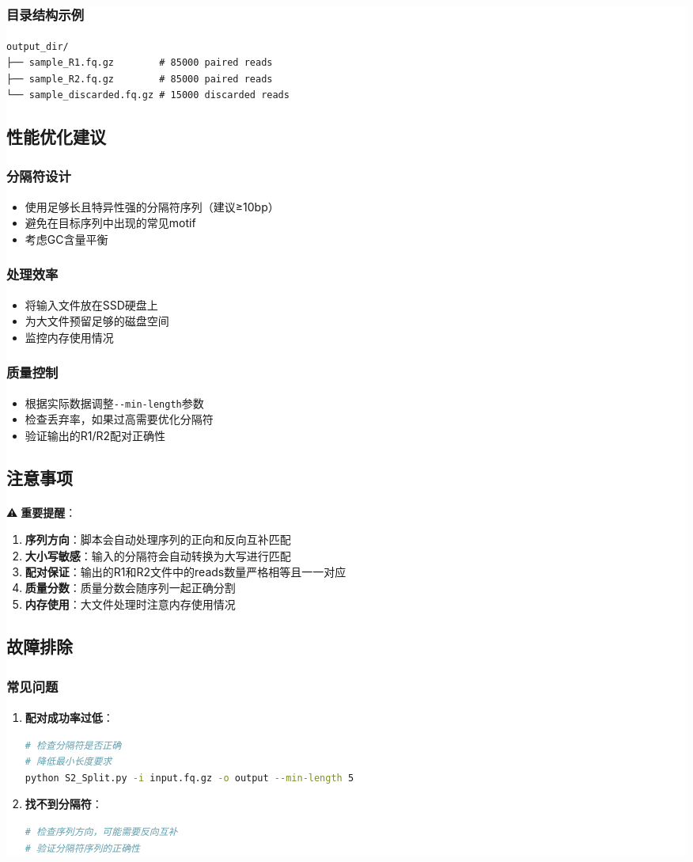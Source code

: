 ### 目录结构示例
```
output_dir/
├── sample_R1.fq.gz        # 85000 paired reads
├── sample_R2.fq.gz        # 85000 paired reads  
└── sample_discarded.fq.gz # 15000 discarded reads
```

## 性能优化建议

### 分隔符设计
- 使用足够长且特异性强的分隔符序列（建议≥10bp）
- 避免在目标序列中出现的常见motif
- 考虑GC含量平衡

### 处理效率
- 将输入文件放在SSD硬盘上
- 为大文件预留足够的磁盘空间
- 监控内存使用情况

### 质量控制
- 根据实际数据调整`--min-length`参数
- 检查丢弃率，如果过高需要优化分隔符
- 验证输出的R1/R2配对正确性

## 注意事项

⚠️ **重要提醒**：

1. **序列方向**：脚本会自动处理序列的正向和反向互补匹配
2. **大小写敏感**：输入的分隔符会自动转换为大写进行匹配
3. **配对保证**：输出的R1和R2文件中的reads数量严格相等且一一对应
4. **质量分数**：质量分数会随序列一起正确分割
5. **内存使用**：大文件处理时注意内存使用情况

## 故障排除

### 常见问题

1. **配对成功率过低**：
   ```bash
   # 检查分隔符是否正确
   # 降低最小长度要求
   python S2_Split.py -i input.fq.gz -o output --min-length 5
   ```

2. **找不到分隔符**：
   ```bash
   # 检查序列方向，可能需要反向互补
   # 验证分隔符序列的正确性
   ```
